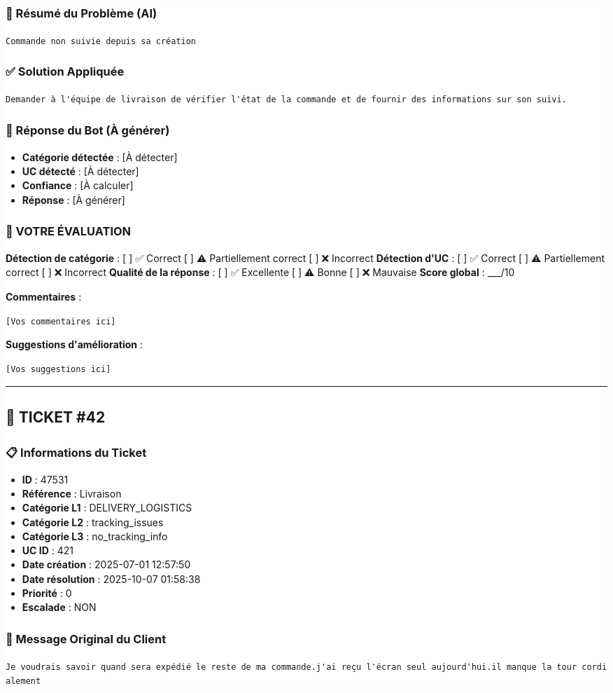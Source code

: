 ### 📝 Résumé du Problème (AI)
```
Commande non suivie depuis sa création
```

### ✅ Solution Appliquée
```
Demander à l'équipe de livraison de vérifier l'état de la commande et de fournir des informations sur son suivi.
```

### 🤖 Réponse du Bot (À générer)
- **Catégorie détectée** : [À détecter]
- **UC détecté** : [À détecter]
- **Confiance** : [À calculer]
- **Réponse** : [À générer]

### 📝 VOTRE ÉVALUATION
**Détection de catégorie** : [ ] ✅ Correct [ ] ⚠️ Partiellement correct [ ] ❌ Incorrect
**Détection d'UC** : [ ] ✅ Correct [ ] ⚠️ Partiellement correct [ ] ❌ Incorrect
**Qualité de la réponse** : [ ] ✅ Excellente [ ] ⚠️ Bonne [ ] ❌ Mauvaise
**Score global** : ___/10

**Commentaires** :
```
[Vos commentaires ici]
```

**Suggestions d'amélioration** :
```
[Vos suggestions ici]
```

---

## 🎫 TICKET #42

### 📋 Informations du Ticket
- **ID** : 47531
- **Référence** : Livraison 
- **Catégorie L1** : DELIVERY_LOGISTICS
- **Catégorie L2** : tracking_issues
- **Catégorie L3** : no_tracking_info
- **UC ID** : 421
- **Date création** : 2025-07-01 12:57:50
- **Date résolution** : 2025-10-07 01:58:38
- **Priorité** : 0
- **Escalade** : NON

### 💬 Message Original du Client
```
Je voudrais savoir quand sera expédié le reste de ma commande.j'ai reçu l'écran seul aujourd'hui.il manque la tour cordialement 

```
